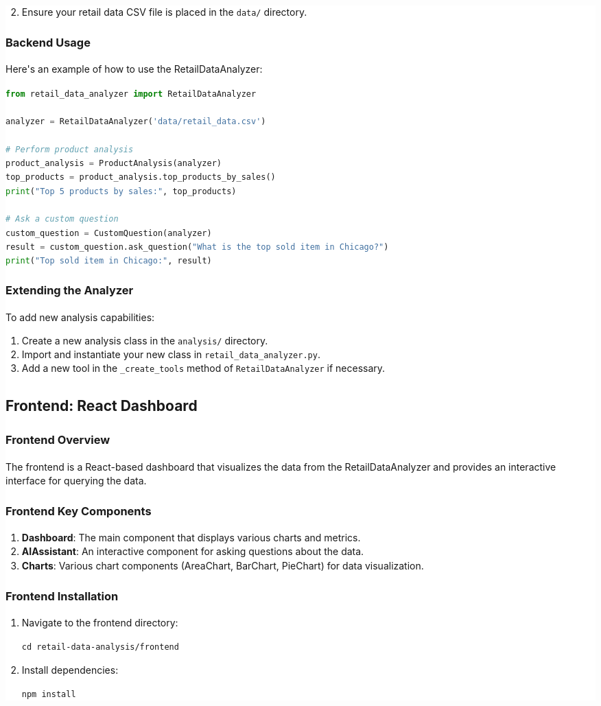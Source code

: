 2. Ensure your retail data CSV file is placed in the `data/` directory.

### Backend Usage

Here's an example of how to use the RetailDataAnalyzer:

```python
from retail_data_analyzer import RetailDataAnalyzer

analyzer = RetailDataAnalyzer('data/retail_data.csv')

# Perform product analysis
product_analysis = ProductAnalysis(analyzer)
top_products = product_analysis.top_products_by_sales()
print("Top 5 products by sales:", top_products)

# Ask a custom question
custom_question = CustomQuestion(analyzer)
result = custom_question.ask_question("What is the top sold item in Chicago?")
print("Top sold item in Chicago:", result)
```

### Extending the Analyzer

To add new analysis capabilities:

1. Create a new analysis class in the `analysis/` directory.
2. Import and instantiate your new class in `retail_data_analyzer.py`.
3. Add a new tool in the `_create_tools` method of `RetailDataAnalyzer` if necessary.

## Frontend: React Dashboard

### Frontend Overview

The frontend is a React-based dashboard that visualizes the data from the RetailDataAnalyzer and provides an interactive interface for querying the data.

### Frontend Key Components

1. **Dashboard**: The main component that displays various charts and metrics.
2. **AIAssistant**: An interactive component for asking questions about the data.
3. **Charts**: Various chart components (AreaChart, BarChart, PieChart) for data visualization.

### Frontend Installation

1. Navigate to the frontend directory:

   ```
   cd retail-data-analysis/frontend
   ```

2. Install dependencies:
   ```
   npm install
   ```
